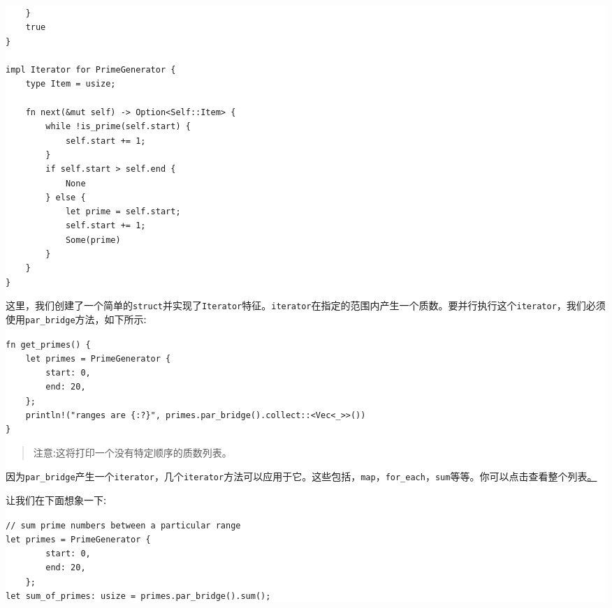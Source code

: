 ```
    } 
    true 
} 

impl Iterator for PrimeGenerator { 
    type Item = usize; 

    fn next(&mut self) -> Option<Self::Item> { 
        while !is_prime(self.start) { 
            self.start += 1; 
        } 
        if self.start > self.end { 
            None 
        } else { 
            let prime = self.start; 
            self.start += 1; 
            Some(prime) 
        } 
    } 
} 

```

这里，我们创建了一个简单的`struct`并实现了`Iterator`特征。`iterator`在指定的范围内产生一个质数。要并行执行这个`iterator`，我们必须使用`par_bridge`方法，如下所示:

```
fn get_primes() { 
    let primes = PrimeGenerator { 
        start: 0, 
        end: 20, 
    }; 
    println!("ranges are {:?}", primes.par_bridge().collect::<Vec<_>>()) 
} 

```

> 注意:这将打印一个没有特定顺序的质数列表。

因为`par_bridge`产生一个`iterator`，几个`iterator`方法可以应用于它。这些包括，`map`，`for_each`，`sum`等等。你可以点击查看整个列表[。](https://docs.rs/rayon/1.6.1/rayon/iter/trait.ParallelIterator.html)

让我们在下面想象一下:

```
// sum prime numbers between a particular range 
let primes = PrimeGenerator { 
        start: 0, 
        end: 20, 
    }; 
let sum_of_primes: usize = primes.par_bridge().sum(); 

```
